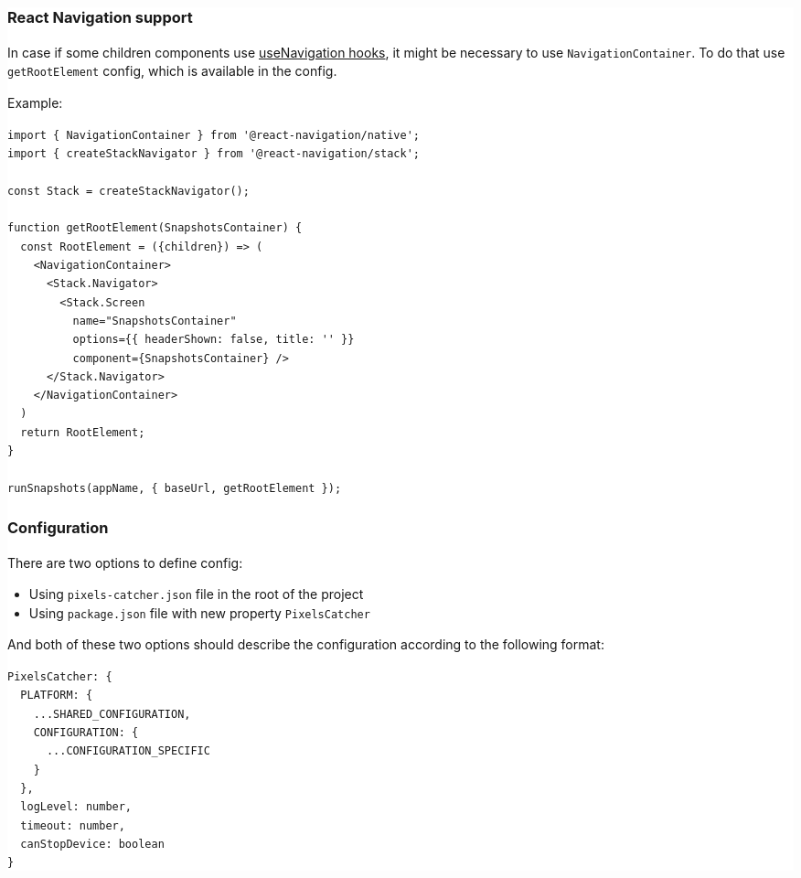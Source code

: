 ### React Navigation support

In case if some children components use [useNavigation hooks](https://reactnavigation.org/docs/use-navigation/), it might be necessary to use `NavigationContainer`. To do that use `getRootElement` config, which is available in the config.

Example:

```
import { NavigationContainer } from '@react-navigation/native';
import { createStackNavigator } from '@react-navigation/stack';

const Stack = createStackNavigator();

function getRootElement(SnapshotsContainer) {
  const RootElement = ({children}) => (
    <NavigationContainer>
      <Stack.Navigator>
        <Stack.Screen
          name="SnapshotsContainer"
          options={{ headerShown: false, title: '' }}
          component={SnapshotsContainer} />
      </Stack.Navigator>
    </NavigationContainer>
  )
  return RootElement;
}

runSnapshots(appName, { baseUrl, getRootElement });
```

### Configuration

There are two options to define config:

  - Using `pixels-catcher.json` file in the root of the project
  - Using `package.json` file with new property `PixelsCatcher`

And both of these two options should describe the configuration according to the
following format:

```
PixelsCatcher: {
  PLATFORM: {
    ...SHARED_CONFIGURATION,
    CONFIGURATION: {
      ...CONFIGURATION_SPECIFIC
    }
  },
  logLevel: number,
  timeout: number,
  canStopDevice: boolean
}
```
